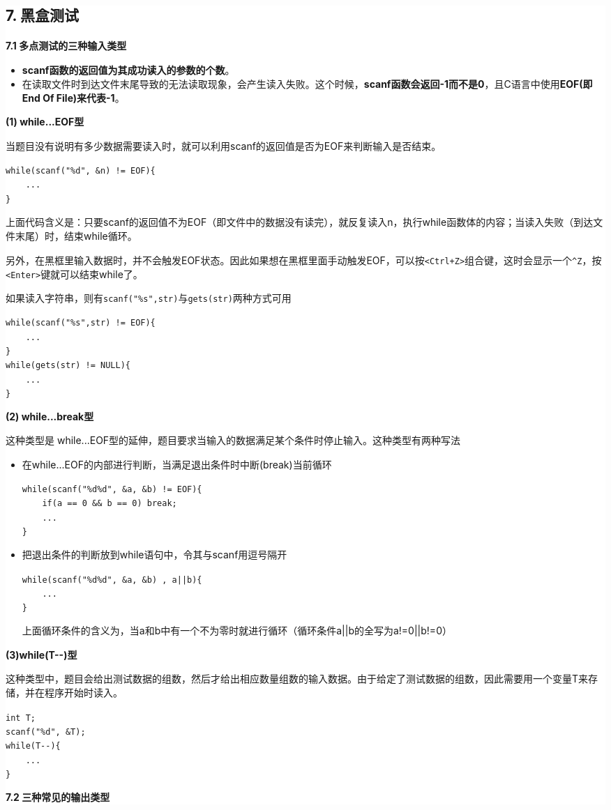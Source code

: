 ## 7. 黑盒测试
**7.1 多点测试的三种输入类型**

- **scanf函数的返回值为其成功读入的参数的个数**。
- 在读取文件时到达文件末尾导致的无法读取现象，会产生读入失败。这个时候，**scanf函数会返回-1而不是0**，且C语言中使用**EOF(即End Of File)来代表-1**。

**(1) while...EOF型**
 
 当题目没有说明有多少数据需要读入时，就可以利用scanf的返回值是否为EOF来判断输入是否结束。

```
while(scanf("%d", &n) != EOF){
	...
}
```
上面代码含义是：只要scanf的返回值不为EOF（即文件中的数据没有读完），就反复读入n，执行while函数体的内容；当读入失败（到达文件末尾）时，结束while循环。

另外，在黑框里输入数据时，并不会触发EOF状态。因此如果想在黑框里面手动触发EOF，可以按`<Ctrl+Z>`组合键，这时会显示一个`^Z`，按`<Enter>`键就可以结束while了。

如果读入字符串，则有`scanf("%s",str)`与`gets(str)`两种方式可用

```
while(scanf("%s",str) != EOF){
	...
}
while(gets(str) != NULL){
	...
}
```
**(2) while...break型**

 这种类型是 while...EOF型的延伸，题目要求当输入的数据满足某个条件时停止输入。这种类型有两种写法
 
 - 在while...EOF的内部进行判断，当满足退出条件时中断(break)当前循环
	```
	while(scanf("%d%d", &a, &b) != EOF){
		if(a == 0 && b == 0) break;
		...
	}
	```
 - 把退出条件的判断放到while语句中，令其与scanf用逗号隔开
	```
	while(scanf("%d%d", &a, &b) , a||b){
		...
	}
	```
	上面循环条件的含义为，当a和b中有一个不为零时就进行循环（循环条件a||b的全写为a!=0||b!=0）


**(3)while(T--)型**

这种类型中，题目会给出测试数据的组数，然后才给出相应数量组数的输入数据。由于给定了测试数据的组数，因此需要用一个变量T来存储，并在程序开始时读入。

```
int T;
scanf("%d", &T);
while(T--){
	...
}
```
**7.2 三种常见的输出类型**
